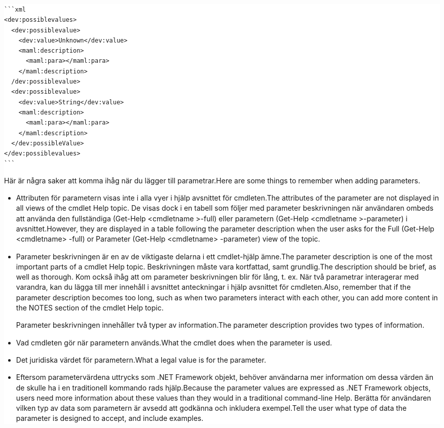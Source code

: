     ```xml
    <dev:possiblevalues>
      <dev:possiblevalue>
        <dev:value>Unknown</dev:value>
        <maml:description>
          <maml:para></maml:para>
        </maml:description>
      /dev:possiblevalue>
      <dev:possiblevalue>
        <dev:value>String</dev:value>
        <maml:description>
          <maml:para></maml:para>
        </maml:description>
      </dev:possibleValue>
    </dev:possiblevalues>
    ```

<span data-ttu-id="cc8b9-134">Här är några saker att komma ihåg när du lägger till parametrar.</span><span class="sxs-lookup"><span data-stu-id="cc8b9-134">Here are some things to remember when adding parameters.</span></span>

- <span data-ttu-id="cc8b9-135">Attributen för parametern visas inte i alla vyer i hjälp avsnittet för cmdleten.</span><span class="sxs-lookup"><span data-stu-id="cc8b9-135">The attributes of the parameter are not displayed in all views of the cmdlet Help topic.</span></span> <span data-ttu-id="cc8b9-136">De visas dock i en tabell som följer med parameter beskrivningen när användaren ombeds att använda den fullständiga (Get-Help \<cmdletname >-full) eller parametern (Get-Help \<cmdletname >-parameter) i avsnittet.</span><span class="sxs-lookup"><span data-stu-id="cc8b9-136">However, they are displayed in a table following the parameter description when the user asks for the Full (Get-Help \<cmdletname> -full) or Parameter (Get-Help \<cmdletname> -parameter) view of the topic.</span></span>

- <span data-ttu-id="cc8b9-137">Parameter beskrivningen är en av de viktigaste delarna i ett cmdlet-hjälp ämne.</span><span class="sxs-lookup"><span data-stu-id="cc8b9-137">The parameter description is one of the most important parts of a cmdlet Help topic.</span></span> <span data-ttu-id="cc8b9-138">Beskrivningen måste vara kortfattad, samt grundlig.</span><span class="sxs-lookup"><span data-stu-id="cc8b9-138">The description should be brief, as well as thorough.</span></span> <span data-ttu-id="cc8b9-139">Kom också ihåg att om parameter beskrivningen blir för lång, t. ex. När två parametrar interagerar med varandra, kan du lägga till mer innehåll i avsnittet anteckningar i hjälp avsnittet för cmdleten.</span><span class="sxs-lookup"><span data-stu-id="cc8b9-139">Also, remember that if the parameter description becomes too long, such as when two parameters interact with each other, you can add more content in the NOTES section of the cmdlet Help topic.</span></span>

  <span data-ttu-id="cc8b9-140">Parameter beskrivningen innehåller två typer av information.</span><span class="sxs-lookup"><span data-stu-id="cc8b9-140">The parameter description provides two types of information.</span></span>

- <span data-ttu-id="cc8b9-141">Vad cmdleten gör när parametern används.</span><span class="sxs-lookup"><span data-stu-id="cc8b9-141">What the cmdlet does when the parameter is used.</span></span>

- <span data-ttu-id="cc8b9-142">Det juridiska värdet för parametern.</span><span class="sxs-lookup"><span data-stu-id="cc8b9-142">What a legal value is for the parameter.</span></span>

- <span data-ttu-id="cc8b9-143">Eftersom parametervärdena uttrycks som .NET Framework objekt, behöver användarna mer information om dessa värden än de skulle ha i en traditionell kommando rads hjälp.</span><span class="sxs-lookup"><span data-stu-id="cc8b9-143">Because the parameter values are expressed as .NET Framework objects, users need more information about these values than they would in a traditional command-line Help.</span></span> <span data-ttu-id="cc8b9-144">Berätta för användaren vilken typ av data som parametern är avsedd att godkänna och inkludera exempel.</span><span class="sxs-lookup"><span data-stu-id="cc8b9-144">Tell the user what type of data the parameter is designed to accept, and include examples.</span></span>
